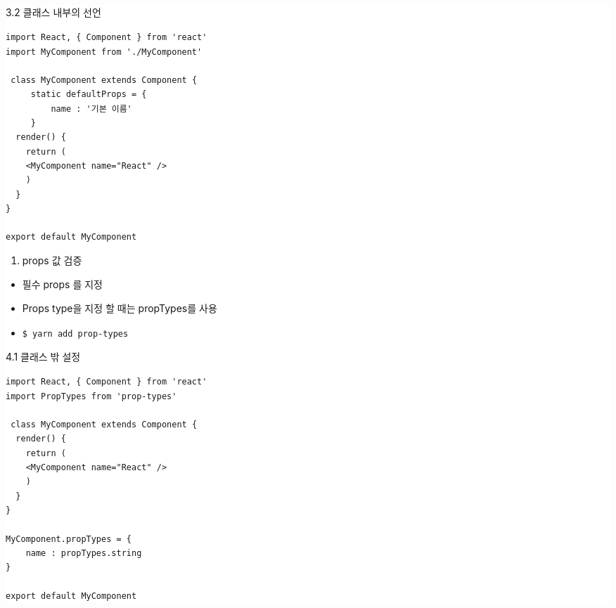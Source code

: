 

 3.2 클래스 내부의 선언 

```react
import React, { Component } from 'react'
import MyComponent from './MyComponent'

 class MyComponent extends Component {
     static defaultProps = {
         name : '기본 이름'
     }
  render() {
    return (
    <MyComponent name="React" />
    )
  }
}

export default MyComponent
```



1. props 값 검증 

- 필수 props 를 지정

- Props type을 지정 할 때는 propTypes를 사용

- ```yarn
  $ yarn add prop-types
  ```



4.1 클래스 밖 설정

```react
import React, { Component } from 'react'
import PropTypes from 'prop-types'

 class MyComponent extends Component {
  render() {
    return (
    <MyComponent name="React" />
    )
  }
}

MyComponent.propTypes = {
    name : propTypes.string
}

export default MyComponent
```
